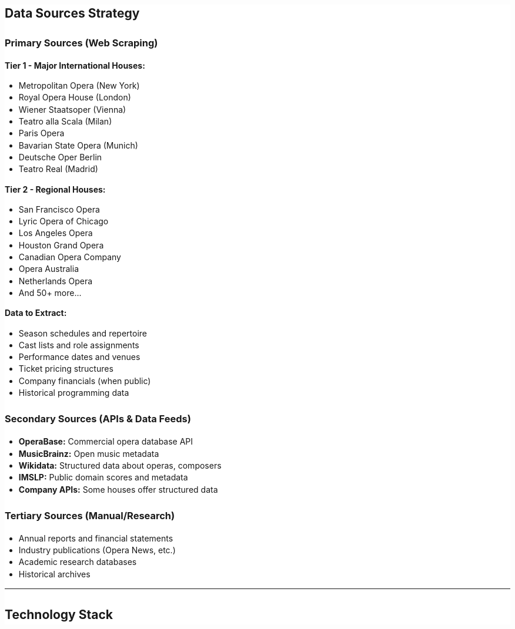 
## Data Sources Strategy

### Primary Sources (Web Scraping)

**Tier 1 - Major International Houses:**
- Metropolitan Opera (New York)
- Royal Opera House (London)
- Wiener Staatsoper (Vienna)
- Teatro alla Scala (Milan)
- Paris Opera
- Bavarian State Opera (Munich)
- Deutsche Oper Berlin
- Teatro Real (Madrid)

**Tier 2 - Regional Houses:**
- San Francisco Opera
- Lyric Opera of Chicago
- Los Angeles Opera
- Houston Grand Opera
- Canadian Opera Company
- Opera Australia
- Netherlands Opera
- And 50+ more...

**Data to Extract:**
- Season schedules and repertoire
- Cast lists and role assignments
- Performance dates and venues
- Ticket pricing structures
- Company financials (when public)
- Historical programming data

### Secondary Sources (APIs & Data Feeds)

- **OperaBase:** Commercial opera database API
- **MusicBrainz:** Open music metadata
- **Wikidata:** Structured data about operas, composers
- **IMSLP:** Public domain scores and metadata
- **Company APIs:** Some houses offer structured data

### Tertiary Sources (Manual/Research)

- Annual reports and financial statements
- Industry publications (Opera News, etc.)
- Academic research databases
- Historical archives

---

## Technology Stack

